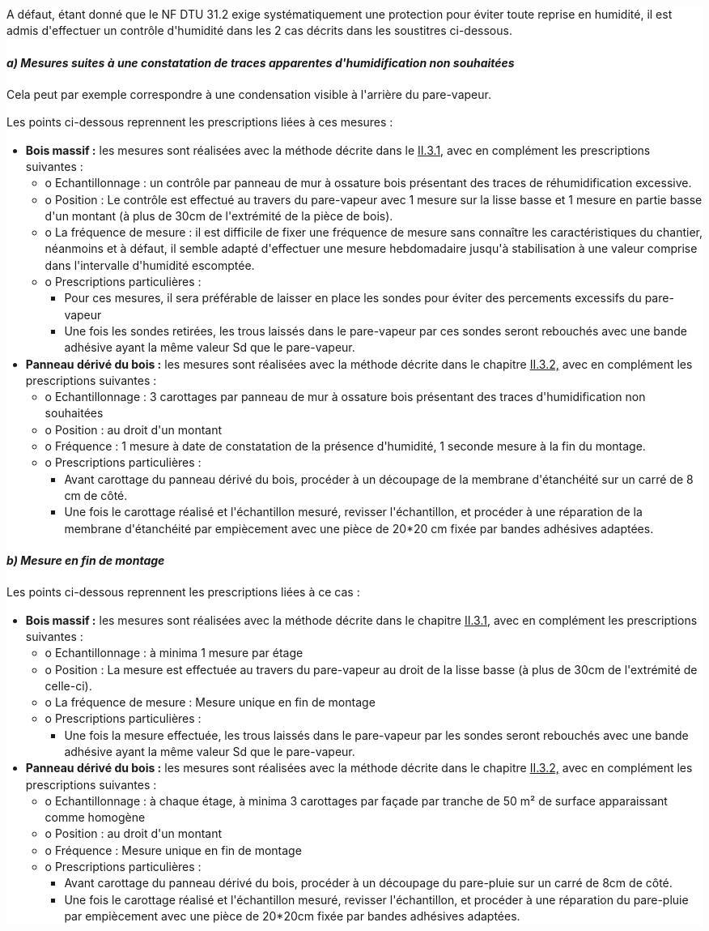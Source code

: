 A défaut, étant donné que le NF DTU 31.2 exige systématiquement une protection pour éviter toute reprise en humidité, il est admis d'effectuer un contrôle d'humidité dans les 2 cas décrits dans les soustitres ci-dessous.

#### *a) Mesures suites à une constatation de traces apparentes d'humidification non souhaitées*

Cela peut par exemple correspondre à une condensation visible à l'arrière du pare-vapeur.

Les points ci-dessous reprennent les prescriptions liées à ces mesures :

- **Bois massif :** les mesures sont réalisées avec la méthode décrite dans le [II.3.1,](#page-23-1) avec en complément les prescriptions suivantes :
	- o Echantillonnage : un contrôle par panneau de mur à ossature bois présentant des traces de réhumidification excessive.
	- o Position : Le contrôle est effectué au travers du pare-vapeur avec 1 mesure sur la lisse basse et 1 mesure en partie basse d'un montant (à plus de 30cm de l'extrémité de la pièce de bois).
	- o La fréquence de mesure : il est difficile de fixer une fréquence de mesure sans connaître les caractéristiques du chantier, néanmoins et à défaut, il semble adapté d'effectuer une mesure hebdomadaire jusqu'à stabilisation à une valeur comprise dans l'intervalle d'humidité escomptée.
	- o Prescriptions particulières :
		- Pour ces mesures, il sera préférable de laisser en place les sondes pour éviter des percements excessifs du pare-vapeur
		- Une fois les sondes retirées, les trous laissés dans le pare-vapeur par ces sondes seront rebouchés avec une bande adhésive ayant la même valeur Sd que le pare-vapeur.
- **Panneau dérivé du bois :** les mesures sont réalisées avec la méthode décrite dans le chapitre [II.3.2,](#page-26-0) avec en complément les prescriptions suivantes :
	- o Echantillonnage : 3 carottages par panneau de mur à ossature bois présentant des traces d'humidification non souhaitées
	- o Position : au droit d'un montant
	- o Fréquence : 1 mesure à date de constatation de la présence d'humidité, 1 seconde mesure à la fin du montage.
	- o Prescriptions particulières :
		- Avant carottage du panneau dérivé du bois, procéder à un découpage de la membrane d'étanchéité sur un carré de 8 cm de côté.
		- Une fois le carottage réalisé et l'échantillon mesuré, revisser l'échantillon, et procéder à une réparation de la membrane d'étanchéité par empiècement avec une pièce de 20*20 cm fixée par bandes adhésives adaptées.

#### *b) Mesure en fin de montage*

Les points ci-dessous reprennent les prescriptions liées à ce cas :

- **Bois massif :** les mesures sont réalisées avec la méthode décrite dans le chapitre [II.3.1,](#page-23-1) avec en complément les prescriptions suivantes :
	- o Echantillonnage : à minima 1 mesure par étage
	- o Position : La mesure est effectuée au travers du pare-vapeur au droit de la lisse basse (à plus de 30cm de l'extrémité de celle-ci).
	- o La fréquence de mesure : Mesure unique en fin de montage
	- o Prescriptions particulières :
		- Une fois la mesure effectuée, les trous laissés dans le pare-vapeur par les sondes seront rebouchés avec une bande adhésive ayant la même valeur Sd que le pare-vapeur.
- **Panneau dérivé du bois :** les mesures sont réalisées avec la méthode décrite dans le chapitre [II.3.2,](#page-26-0) avec en complément les prescriptions suivantes :
	- o Echantillonnage : à chaque étage, à minima 3 carottages par façade par tranche de 50 m² de surface apparaissant comme homogène
	- o Position : au droit d'un montant
	- o Fréquence : Mesure unique en fin de montage
	- o Prescriptions particulières :
		- Avant carottage du panneau dérivé du bois, procéder à un découpage du pare-pluie sur un carré de 8cm de côté.
		- Une fois le carottage réalisé et l'échantillon mesuré, revisser l'échantillon, et procéder à une réparation du pare-pluie par empiècement avec une pièce de 20*20cm fixée par bandes adhésives adaptées.

